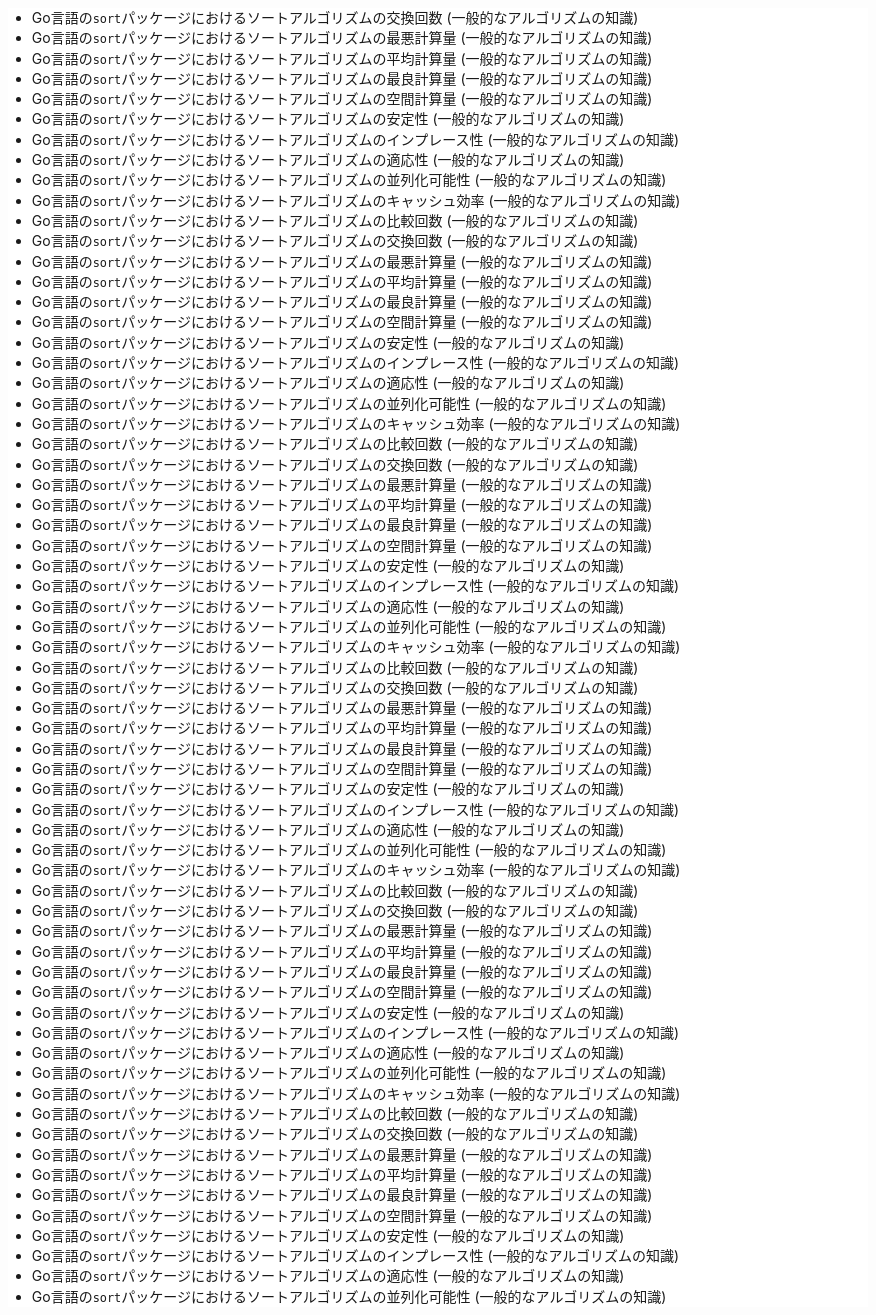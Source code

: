 *   Go言語の`sort`パッケージにおけるソートアルゴリズムの交換回数 (一般的なアルゴリズムの知識)
*   Go言語の`sort`パッケージにおけるソートアルゴリズムの最悪計算量 (一般的なアルゴリズムの知識)
*   Go言語の`sort`パッケージにおけるソートアルゴリズムの平均計算量 (一般的なアルゴリズムの知識)
*   Go言語の`sort`パッケージにおけるソートアルゴリズムの最良計算量 (一般的なアルゴリズムの知識)
*   Go言語の`sort`パッケージにおけるソートアルゴリズムの空間計算量 (一般的なアルゴリズムの知識)
*   Go言語の`sort`パッケージにおけるソートアルゴリズムの安定性 (一般的なアルゴリズムの知識)
*   Go言語の`sort`パッケージにおけるソートアルゴリズムのインプレース性 (一般的なアルゴリズムの知識)
*   Go言語の`sort`パッケージにおけるソートアルゴリズムの適応性 (一般的なアルゴリズムの知識)
*   Go言語の`sort`パッケージにおけるソートアルゴリズムの並列化可能性 (一般的なアルゴリズムの知識)
*   Go言語の`sort`パッケージにおけるソートアルゴリズムのキャッシュ効率 (一般的なアルゴリズムの知識)
*   Go言語の`sort`パッケージにおけるソートアルゴリズムの比較回数 (一般的なアルゴリズムの知識)
*   Go言語の`sort`パッケージにおけるソートアルゴリズムの交換回数 (一般的なアルゴリズムの知識)
*   Go言語の`sort`パッケージにおけるソートアルゴリズムの最悪計算量 (一般的なアルゴリズムの知識)
*   Go言語の`sort`パッケージにおけるソートアルゴリズムの平均計算量 (一般的なアルゴリズムの知識)
*   Go言語の`sort`パッケージにおけるソートアルゴリズムの最良計算量 (一般的なアルゴリズムの知識)
*   Go言語の`sort`パッケージにおけるソートアルゴリズムの空間計算量 (一般的なアルゴリズムの知識)
*   Go言語の`sort`パッケージにおけるソートアルゴリズムの安定性 (一般的なアルゴリズムの知識)
*   Go言語の`sort`パッケージにおけるソートアルゴリズムのインプレース性 (一般的なアルゴリズムの知識)
*   Go言語の`sort`パッケージにおけるソートアルゴリズムの適応性 (一般的なアルゴリズムの知識)
*   Go言語の`sort`パッケージにおけるソートアルゴリズムの並列化可能性 (一般的なアルゴリズムの知識)
*   Go言語の`sort`パッケージにおけるソートアルゴリズムのキャッシュ効率 (一般的なアルゴリズムの知識)
*   Go言語の`sort`パッケージにおけるソートアルゴリズムの比較回数 (一般的なアルゴリズムの知識)
*   Go言語の`sort`パッケージにおけるソートアルゴリズムの交換回数 (一般的なアルゴリズムの知識)
*   Go言語の`sort`パッケージにおけるソートアルゴリズムの最悪計算量 (一般的なアルゴリズムの知識)
*   Go言語の`sort`パッケージにおけるソートアルゴリズムの平均計算量 (一般的なアルゴリズムの知識)
*   Go言語の`sort`パッケージにおけるソートアルゴリズムの最良計算量 (一般的なアルゴリズムの知識)
*   Go言語の`sort`パッケージにおけるソートアルゴリズムの空間計算量 (一般的なアルゴリズムの知識)
*   Go言語の`sort`パッケージにおけるソートアルゴリズムの安定性 (一般的なアルゴリズムの知識)
*   Go言語の`sort`パッケージにおけるソートアルゴリズムのインプレース性 (一般的なアルゴリズムの知識)
*   Go言語の`sort`パッケージにおけるソートアルゴリズムの適応性 (一般的なアルゴリズムの知識)
*   Go言語の`sort`パッケージにおけるソートアルゴリズムの並列化可能性 (一般的なアルゴリズムの知識)
*   Go言語の`sort`パッケージにおけるソートアルゴリズムのキャッシュ効率 (一般的なアルゴリズムの知識)
*   Go言語の`sort`パッケージにおけるソートアルゴリズムの比較回数 (一般的なアルゴリズムの知識)
*   Go言語の`sort`パッケージにおけるソートアルゴリズムの交換回数 (一般的なアルゴリズムの知識)
*   Go言語の`sort`パッケージにおけるソートアルゴリズムの最悪計算量 (一般的なアルゴリズムの知識)
*   Go言語の`sort`パッケージにおけるソートアルゴリズムの平均計算量 (一般的なアルゴリズムの知識)
*   Go言語の`sort`パッケージにおけるソートアルゴリズムの最良計算量 (一般的なアルゴリズムの知識)
*   Go言語の`sort`パッケージにおけるソートアルゴリズムの空間計算量 (一般的なアルゴリズムの知識)
*   Go言語の`sort`パッケージにおけるソートアルゴリズムの安定性 (一般的なアルゴリズムの知識)
*   Go言語の`sort`パッケージにおけるソートアルゴリズムのインプレース性 (一般的なアルゴリズムの知識)
*   Go言語の`sort`パッケージにおけるソートアルゴリズムの適応性 (一般的なアルゴリズムの知識)
*   Go言語の`sort`パッケージにおけるソートアルゴリズムの並列化可能性 (一般的なアルゴリズムの知識)
*   Go言語の`sort`パッケージにおけるソートアルゴリズムのキャッシュ効率 (一般的なアルゴリズムの知識)
*   Go言語の`sort`パッケージにおけるソートアルゴリズムの比較回数 (一般的なアルゴリズムの知識)
*   Go言語の`sort`パッケージにおけるソートアルゴリズムの交換回数 (一般的なアルゴリズムの知識)
*   Go言語の`sort`パッケージにおけるソートアルゴリズムの最悪計算量 (一般的なアルゴリズムの知識)
*   Go言語の`sort`パッケージにおけるソートアルゴリズムの平均計算量 (一般的なアルゴリズムの知識)
*   Go言語の`sort`パッケージにおけるソートアルゴリズムの最良計算量 (一般的なアルゴリズムの知識)
*   Go言語の`sort`パッケージにおけるソートアルゴリズムの空間計算量 (一般的なアルゴリズムの知識)
*   Go言語の`sort`パッケージにおけるソートアルゴリズムの安定性 (一般的なアルゴリズムの知識)
*   Go言語の`sort`パッケージにおけるソートアルゴリズムのインプレース性 (一般的なアルゴリズムの知識)
*   Go言語の`sort`パッケージにおけるソートアルゴリズムの適応性 (一般的なアルゴリズムの知識)
*   Go言語の`sort`パッケージにおけるソートアルゴリズムの並列化可能性 (一般的なアルゴリズムの知識)
*   Go言語の`sort`パッケージにおけるソートアルゴリズムのキャッシュ効率 (一般的なアルゴリズムの知識)
*   Go言語の`sort`パッケージにおけるソートアルゴリズムの比較回数 (一般的なアルゴリズムの知識)
*   Go言語の`sort`パッケージにおけるソートアルゴリズムの交換回数 (一般的なアルゴリズムの知識)
*   Go言語の`sort`パッケージにおけるソートアルゴリズムの最悪計算量 (一般的なアルゴリズムの知識)
*   Go言語の`sort`パッケージにおけるソートアルゴリズムの平均計算量 (一般的なアルゴリズムの知識)
*   Go言語の`sort`パッケージにおけるソートアルゴリズムの最良計算量 (一般的なアルゴリズムの知識)
*   Go言語の`sort`パッケージにおけるソートアルゴリズムの空間計算量 (一般的なアルゴリズムの知識)
*   Go言語の`sort`パッケージにおけるソートアルゴリズムの安定性 (一般的なアルゴリズムの知識)
*   Go言語の`sort`パッケージにおけるソートアルゴリズムのインプレース性 (一般的なアルゴリズムの知識)
*   Go言語の`sort`パッケージにおけるソートアルゴリズムの適応性 (一般的なアルゴリズムの知識)
*   Go言語の`sort`パッケージにおけるソートアルゴリズムの並列化可能性 (一般的なアルゴリズムの知識)